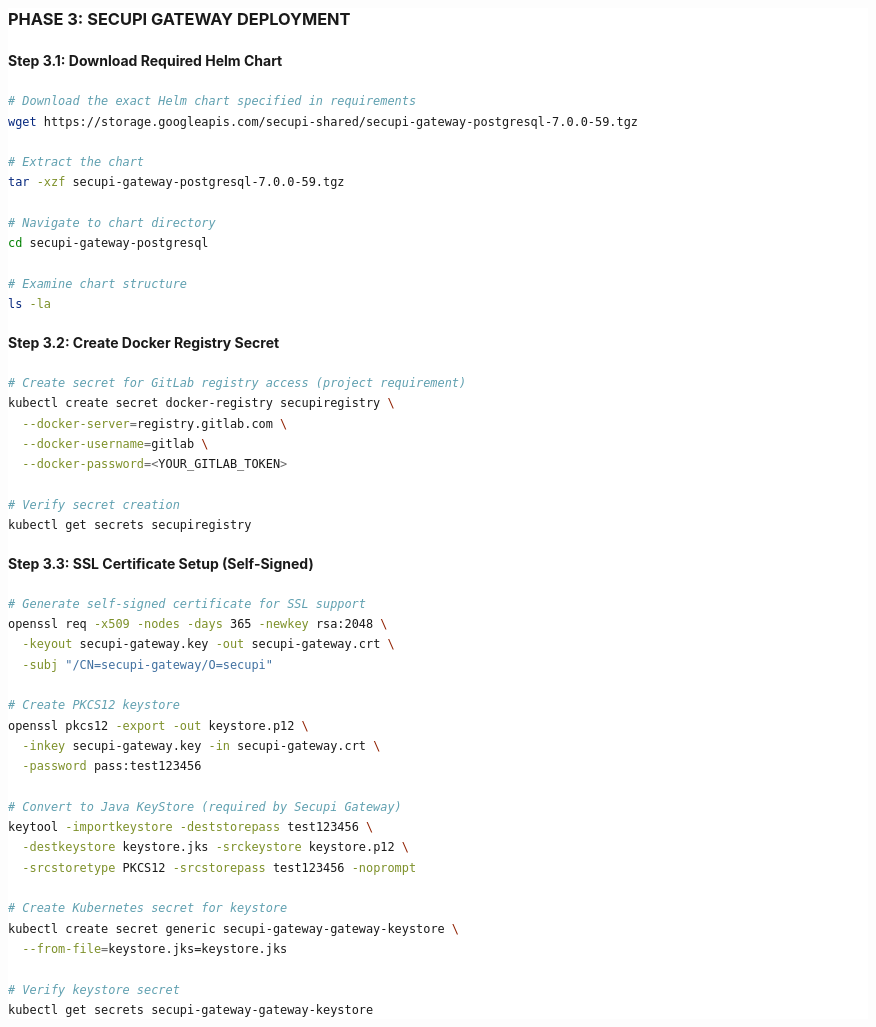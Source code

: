 ### PHASE 3: SECUPI GATEWAY DEPLOYMENT

#### Step 3.1: Download Required Helm Chart
```bash
# Download the exact Helm chart specified in requirements
wget https://storage.googleapis.com/secupi-shared/secupi-gateway-postgresql-7.0.0-59.tgz

# Extract the chart
tar -xzf secupi-gateway-postgresql-7.0.0-59.tgz

# Navigate to chart directory
cd secupi-gateway-postgresql

# Examine chart structure
ls -la
```

#### Step 3.2: Create Docker Registry Secret
```bash
# Create secret for GitLab registry access (project requirement)
kubectl create secret docker-registry secupiregistry \
  --docker-server=registry.gitlab.com \
  --docker-username=gitlab \
  --docker-password=<YOUR_GITLAB_TOKEN>

# Verify secret creation
kubectl get secrets secupiregistry
```

#### Step 3.3: SSL Certificate Setup (Self-Signed)
```bash
# Generate self-signed certificate for SSL support
openssl req -x509 -nodes -days 365 -newkey rsa:2048 \
  -keyout secupi-gateway.key -out secupi-gateway.crt \
  -subj "/CN=secupi-gateway/O=secupi"

# Create PKCS12 keystore
openssl pkcs12 -export -out keystore.p12 \
  -inkey secupi-gateway.key -in secupi-gateway.crt \
  -password pass:test123456

# Convert to Java KeyStore (required by Secupi Gateway)
keytool -importkeystore -deststorepass test123456 \
  -destkeystore keystore.jks -srckeystore keystore.p12 \
  -srcstoretype PKCS12 -srcstorepass test123456 -noprompt

# Create Kubernetes secret for keystore
kubectl create secret generic secupi-gateway-gateway-keystore \
  --from-file=keystore.jks=keystore.jks

# Verify keystore secret
kubectl get secrets secupi-gateway-gateway-keystore
```
